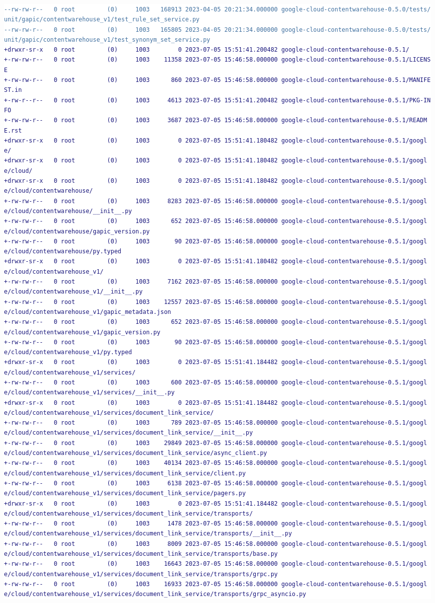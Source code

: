 ```diff
--rw-rw-r--   0 root         (0)     1003   168913 2023-04-05 20:21:34.000000 google-cloud-contentwarehouse-0.5.0/tests/unit/gapic/contentwarehouse_v1/test_rule_set_service.py
--rw-rw-r--   0 root         (0)     1003   165805 2023-04-05 20:21:34.000000 google-cloud-contentwarehouse-0.5.0/tests/unit/gapic/contentwarehouse_v1/test_synonym_set_service.py
+drwxr-sr-x   0 root         (0)     1003        0 2023-07-05 15:51:41.200482 google-cloud-contentwarehouse-0.5.1/
+-rw-rw-r--   0 root         (0)     1003    11358 2023-07-05 15:46:58.000000 google-cloud-contentwarehouse-0.5.1/LICENSE
+-rw-rw-r--   0 root         (0)     1003      860 2023-07-05 15:46:58.000000 google-cloud-contentwarehouse-0.5.1/MANIFEST.in
+-rw-r--r--   0 root         (0)     1003     4613 2023-07-05 15:51:41.200482 google-cloud-contentwarehouse-0.5.1/PKG-INFO
+-rw-rw-r--   0 root         (0)     1003     3687 2023-07-05 15:46:58.000000 google-cloud-contentwarehouse-0.5.1/README.rst
+drwxr-sr-x   0 root         (0)     1003        0 2023-07-05 15:51:41.180482 google-cloud-contentwarehouse-0.5.1/google/
+drwxr-sr-x   0 root         (0)     1003        0 2023-07-05 15:51:41.180482 google-cloud-contentwarehouse-0.5.1/google/cloud/
+drwxr-sr-x   0 root         (0)     1003        0 2023-07-05 15:51:41.180482 google-cloud-contentwarehouse-0.5.1/google/cloud/contentwarehouse/
+-rw-rw-r--   0 root         (0)     1003     8283 2023-07-05 15:46:58.000000 google-cloud-contentwarehouse-0.5.1/google/cloud/contentwarehouse/__init__.py
+-rw-rw-r--   0 root         (0)     1003      652 2023-07-05 15:46:58.000000 google-cloud-contentwarehouse-0.5.1/google/cloud/contentwarehouse/gapic_version.py
+-rw-rw-r--   0 root         (0)     1003       90 2023-07-05 15:46:58.000000 google-cloud-contentwarehouse-0.5.1/google/cloud/contentwarehouse/py.typed
+drwxr-sr-x   0 root         (0)     1003        0 2023-07-05 15:51:41.180482 google-cloud-contentwarehouse-0.5.1/google/cloud/contentwarehouse_v1/
+-rw-rw-r--   0 root         (0)     1003     7162 2023-07-05 15:46:58.000000 google-cloud-contentwarehouse-0.5.1/google/cloud/contentwarehouse_v1/__init__.py
+-rw-rw-r--   0 root         (0)     1003    12557 2023-07-05 15:46:58.000000 google-cloud-contentwarehouse-0.5.1/google/cloud/contentwarehouse_v1/gapic_metadata.json
+-rw-rw-r--   0 root         (0)     1003      652 2023-07-05 15:46:58.000000 google-cloud-contentwarehouse-0.5.1/google/cloud/contentwarehouse_v1/gapic_version.py
+-rw-rw-r--   0 root         (0)     1003       90 2023-07-05 15:46:58.000000 google-cloud-contentwarehouse-0.5.1/google/cloud/contentwarehouse_v1/py.typed
+drwxr-sr-x   0 root         (0)     1003        0 2023-07-05 15:51:41.184482 google-cloud-contentwarehouse-0.5.1/google/cloud/contentwarehouse_v1/services/
+-rw-rw-r--   0 root         (0)     1003      600 2023-07-05 15:46:58.000000 google-cloud-contentwarehouse-0.5.1/google/cloud/contentwarehouse_v1/services/__init__.py
+drwxr-sr-x   0 root         (0)     1003        0 2023-07-05 15:51:41.184482 google-cloud-contentwarehouse-0.5.1/google/cloud/contentwarehouse_v1/services/document_link_service/
+-rw-rw-r--   0 root         (0)     1003      789 2023-07-05 15:46:58.000000 google-cloud-contentwarehouse-0.5.1/google/cloud/contentwarehouse_v1/services/document_link_service/__init__.py
+-rw-rw-r--   0 root         (0)     1003    29849 2023-07-05 15:46:58.000000 google-cloud-contentwarehouse-0.5.1/google/cloud/contentwarehouse_v1/services/document_link_service/async_client.py
+-rw-rw-r--   0 root         (0)     1003    40134 2023-07-05 15:46:58.000000 google-cloud-contentwarehouse-0.5.1/google/cloud/contentwarehouse_v1/services/document_link_service/client.py
+-rw-rw-r--   0 root         (0)     1003     6138 2023-07-05 15:46:58.000000 google-cloud-contentwarehouse-0.5.1/google/cloud/contentwarehouse_v1/services/document_link_service/pagers.py
+drwxr-sr-x   0 root         (0)     1003        0 2023-07-05 15:51:41.184482 google-cloud-contentwarehouse-0.5.1/google/cloud/contentwarehouse_v1/services/document_link_service/transports/
+-rw-rw-r--   0 root         (0)     1003     1478 2023-07-05 15:46:58.000000 google-cloud-contentwarehouse-0.5.1/google/cloud/contentwarehouse_v1/services/document_link_service/transports/__init__.py
+-rw-rw-r--   0 root         (0)     1003     8009 2023-07-05 15:46:58.000000 google-cloud-contentwarehouse-0.5.1/google/cloud/contentwarehouse_v1/services/document_link_service/transports/base.py
+-rw-rw-r--   0 root         (0)     1003    16643 2023-07-05 15:46:58.000000 google-cloud-contentwarehouse-0.5.1/google/cloud/contentwarehouse_v1/services/document_link_service/transports/grpc.py
+-rw-rw-r--   0 root         (0)     1003    16933 2023-07-05 15:46:58.000000 google-cloud-contentwarehouse-0.5.1/google/cloud/contentwarehouse_v1/services/document_link_service/transports/grpc_asyncio.py
```
